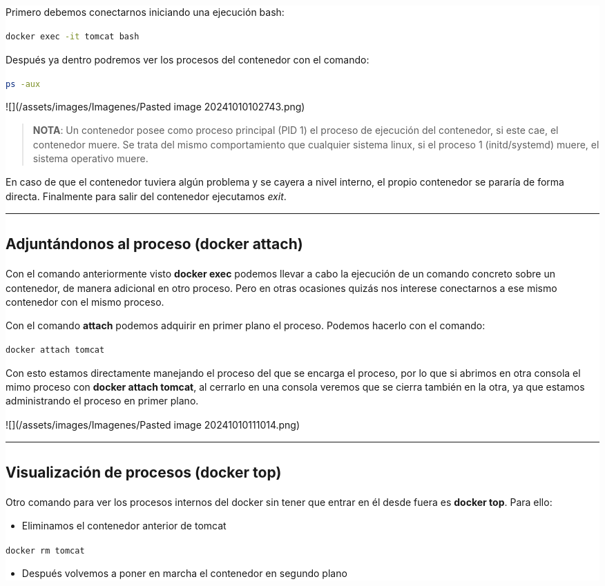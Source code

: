 Primero debemos conectarnos iniciando una ejecución bash:

```bash
docker exec -it tomcat bash
```

Después ya dentro podremos ver los procesos del contenedor con el comando:

```bash
ps -aux
```

![](/assets/images/Imagenes/Pasted image 20241010102743.png)


> **NOTA**: Un contenedor posee como proceso principal (PID 1) el proceso de ejecución del contenedor, si este cae, el contenedor muere. Se trata del mismo comportamiento que cualquier sistema linux, si el proceso 1 (initd/systemd) muere, el sistema operativo muere.


En caso de que el contenedor tuviera algún problema y se cayera a nivel interno, el propio contenedor se pararía de forma directa. Finalmente para salir del contenedor ejecutamos *exit*.

---

## Adjuntándonos al proceso (docker attach)

Con el comando anteriormente visto **docker exec** podemos llevar a cabo la ejecución de un comando concreto sobre un contenedor, de manera adicional en otro proceso. Pero en otras ocasiones quizás nos interese conectarnos a ese mismo contenedor con el mismo proceso.

Con el comando **attach** podemos adquirir en primer plano el proceso. Podemos hacerlo con el comando:

```bash
docker attach tomcat
```

Con esto estamos directamente manejando el proceso del que se encarga el proceso, por lo que si abrimos en otra consola el mimo proceso con **docker attach tomcat**, al cerrarlo en una consola veremos que se cierra también en la otra, ya que estamos administrando el proceso en primer plano.

![](/assets/images/Imagenes/Pasted image 20241010111014.png)

---

## Visualización de procesos (docker top)

Otro comando para ver los procesos internos del docker sin tener que entrar en él desde fuera es **docker top**. Para ello:

- Eliminamos el contenedor anterior de tomcat 

```bash
docker rm tomcat
```

- Después volvemos a poner en marcha el contenedor en segundo plano
